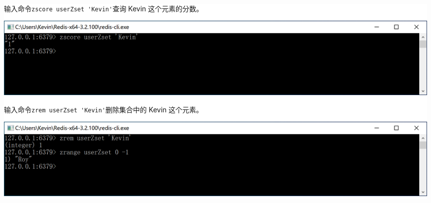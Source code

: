 输入命令`zscore userZset 'Kevin'`查询 Kevin 这个元素的分数。

![image-20191128101233995](./images/image-20191128101233995.png)

输入命令`zrem userZset 'Kevin'`删除集合中的 Kevin 这个元素。

![image-20191128101437770](./images/image-20191128101437770.png)
